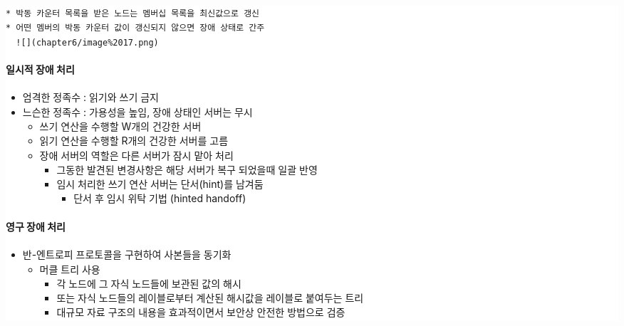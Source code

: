     * 박동 카운터 목록을 받은 노드는 멤버십 목록을 최신값으로 갱신
    * 어떤 멤버의 박동 카운터 값이 갱신되지 않으면 장애 상태로 간주
      ![](chapter6/image%2017.png)

#### 일시적 장애 처리
* 엄격한 정족수 : 읽기와 쓰기 금지
* 느슨한 정족수 : 가용성을 높임, 장애 상태인 서버는 무시
  * 쓰기 연산을 수행할 W개의 건강한 서버
  * 읽기 연산을 수행할 R개의 건강한 서버를 고름
  * 장애 서버의 역할은 다른 서버가 잠시 맡아 처리
    * 그동한 발견된 변경사항은 해당 서버가 복구 되었을때 일괄 반영
    * 임시 처리한 쓰기 연산 서버는 단서(hint)를 남겨둠
      * 단서 후 임시 위탁 기법 (hinted handoff)

#### 영구 장애 처리
* 반-엔트로피 프로토콜을 구현하여 사본들을 동기화
  * 머클 트리 사용
    * 각 노드에 그 자식 노드들에 보관된 값의 해시
    * 또는 자식 노드들의 레이블로부터 계산된 해시값을 레이블로 붙여두는 트리
    * 대규모 자료 구조의 내용을 효과적이면서 보안상 안전한 방법으로 검증